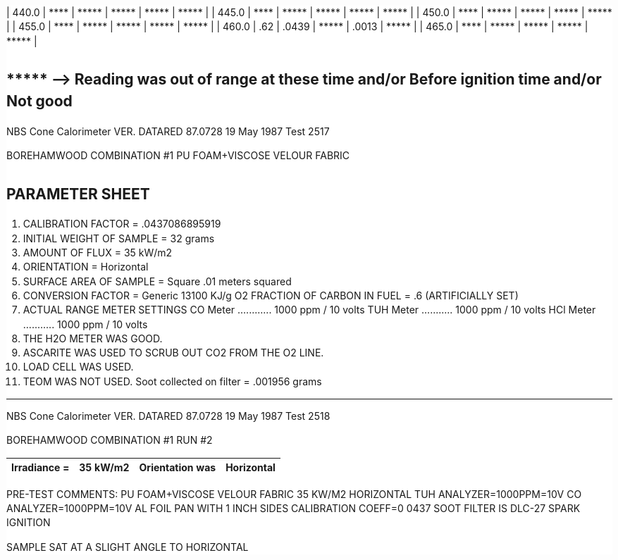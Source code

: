 | 440.0  | ****      | *****    | *****     | *****         | *****     |
| 445.0  | ****      | *****    | *****     | *****         | *****     |
| 450.0  | ****      | *****    | *****     | *****         | *****     |
| 455.0  | ****      | *****    | *****     | *****         | *****     |
| 460.0  | .62       | .0439    | *****     | .0013         | *****     |
| 465.0  | ****      | *****    | *****     | *****         | *****     |

***** --> Reading was out of range at these time
          and/or Before ignition time and/or Not good
---
NBS Cone Calorimeter    VER. DATARED 87.0728    19 May 1987    Test 2517

BOREHAMWOOD COMBINATION #1  PU FOAM+VISCOSE VELOUR FABRIC

## PARAMETER SHEET

1. CALIBRATION FACTOR =                .0437086895919
2. INITIAL WEIGHT OF SAMPLE =          32  grams
3. AMOUNT OF FLUX =                    35  kW/m2
4. ORIENTATION =                       Horizontal
5. SURFACE AREA OF SAMPLE =            Square     .01  meters squared
6. CONVERSION FACTOR =                 Generic    13100  KJ/g O2
   FRACTION OF CARBON IN FUEL =        .6
   (ARTIFICIALLY SET)
7. ACTUAL RANGE METER SETTINGS
   CO Meter ............               1000  ppm /  10  volts
   TUH Meter ...........               1000  ppm /  10  volts
   HCl Meter ...........               1000  ppm /  10  volts
8. THE H2O METER WAS GOOD.
9. ASCARITE WAS USED TO SCRUB OUT CO2 FROM THE O2 LINE.
10. LOAD CELL WAS USED.
11. TEOM WAS NOT USED.
    Soot collected on filter =         .001956  grams
---
NBS Cone Calorimeter    VER. DATARED  87.0728    19 May 1987    Test 2518

BOREHAMWOOD COMBINATION #1 RUN #2

| Irradiance = | 35 kW/m2 | Orientation was | Horizontal |
|--------------|----------|-----------------|------------|

PRE-TEST COMMENTS:
PU FOAM+VISCOSE VELOUR FABRIC  35 KW/M2 HORIZONTAL
TUH ANALYZER=1000PPM=10V    CO ANALYZER=1000PPM=10V
AL FOIL PAN WITH 1 INCH SIDES  CALIBRATION COEFF=0 0437
SOOT FILTER IS DLC-27    SPARK IGNITION

SAMPLE SAT AT A SLIGHT ANGLE TO HORIZONTAL
